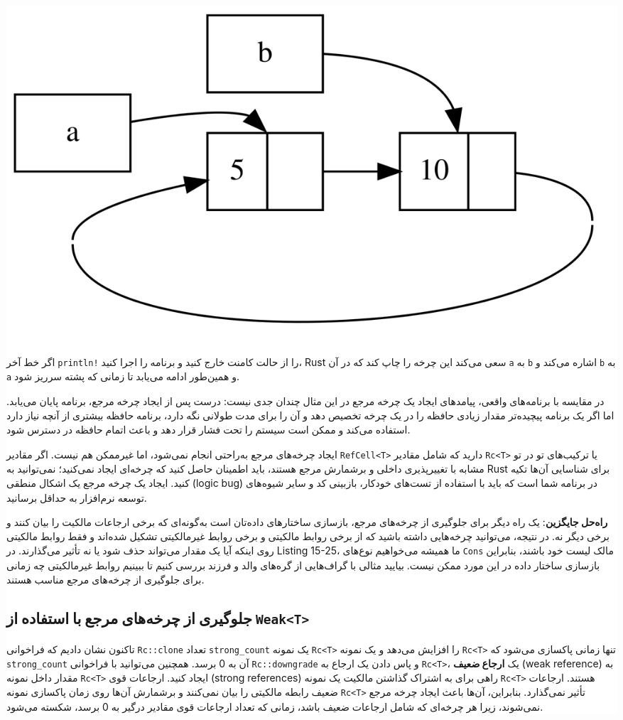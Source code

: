 <img src="img/trpl15-04.svg">

اگر خط آخر `println!` را از حالت کامنت خارج کنید و برنامه را اجرا کنید، Rust سعی می‌کند این چرخه را چاپ کند که در آن `a` به `b` اشاره می‌کند و `b` به `a` و همین‌طور ادامه می‌یابد تا زمانی که پشته سرریز شود.

در مقایسه با برنامه‌های واقعی، پیامدهای ایجاد یک چرخه مرجع در این مثال چندان جدی نیست: درست پس از ایجاد چرخه مرجع، برنامه پایان می‌یابد. اما اگر یک برنامه پیچیده‌تر مقدار زیادی حافظه را در یک چرخه تخصیص دهد و آن را برای مدت طولانی نگه دارد، برنامه حافظه بیشتری از آنچه نیاز دارد استفاده می‌کند و ممکن است سیستم را تحت فشار قرار دهد و باعث اتمام حافظه در دسترس شود.

ایجاد چرخه‌های مرجع به‌راحتی انجام نمی‌شود، اما غیرممکن هم نیست. اگر مقادیر `RefCell<T>` دارید که شامل مقادیر `Rc<T>` یا ترکیب‌های تو در تو مشابه با تغییرپذیری داخلی و برشمارش مرجع هستند، باید اطمینان حاصل کنید که چرخه‌ای ایجاد نمی‌کنید؛ نمی‌توانید به Rust برای شناسایی آن‌ها تکیه کنید. ایجاد یک چرخه مرجع یک اشکال منطقی (logic bug) در برنامه شما است که باید با استفاده از تست‌های خودکار، بازبینی کد و سایر شیوه‌های توسعه نرم‌افزار به حداقل برسانید.

**راه‌حل جایگزین**: یک راه دیگر برای جلوگیری از چرخه‌های مرجع، بازسازی ساختارهای داده‌تان است به‌گونه‌ای که برخی ارجاعات مالکیت را بیان کنند و برخی دیگر نه. در نتیجه، می‌توانید چرخه‌هایی داشته باشید که از برخی روابط مالکیتی و برخی روابط غیرمالکیتی تشکیل شده‌اند و فقط روابط مالکیتی روی اینکه آیا یک مقدار می‌تواند حذف شود یا نه تأثیر می‌گذارند. در Listing 15-25، ما همیشه می‌خواهیم نوع‌های `Cons` مالک لیست خود باشند، بنابراین بازسازی ساختار داده در این مورد ممکن نیست. بیایید مثالی با گراف‌هایی از گره‌های والد و فرزند بررسی کنیم تا ببینیم روابط غیرمالکیتی چه زمانی برای جلوگیری از چرخه‌های مرجع مناسب هستند.

## جلوگیری از چرخه‌های مرجع با استفاده از `Weak<T>`

تاکنون نشان دادیم که فراخوانی `Rc::clone` تعداد `strong_count` یک نمونه `Rc<T>` را افزایش می‌دهد و یک نمونه `Rc<T>` تنها زمانی پاکسازی می‌شود که `strong_count` آن به 0 برسد. همچنین می‌توانید با فراخوانی `Rc::downgrade` و پاس دادن یک ارجاع به `Rc<T>`، یک **ارجاع ضعیف** (weak reference) به مقدار داخل نمونه `Rc<T>` ایجاد کنید. ارجاعات قوی (strong references) راهی برای به اشتراک گذاشتن مالکیت یک نمونه `Rc<T>` هستند. ارجاعات ضعیف رابطه مالکیتی را بیان نمی‌کنند و برشمارش آن‌ها روی زمان پاکسازی نمونه `Rc<T>` تأثیر نمی‌گذارد. بنابراین، آن‌ها باعث ایجاد چرخه مرجع نمی‌شوند، زیرا هر چرخه‌ای که شامل ارجاعات ضعیف باشد، زمانی که تعداد ارجاعات قوی مقادیر درگیر به 0 برسد، شکسته می‌شود.
